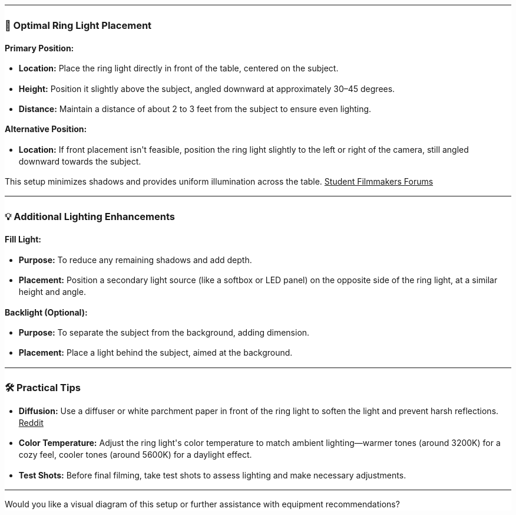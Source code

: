 * * *

### 🎯 Optimal Ring Light Placement

**Primary Position:**

*   **Location:** Place the ring light directly in front of the table, centered on the subject.
    
*   **Height:** Position it slightly above the subject, angled downward at approximately 30–45 degrees.
    
*   **Distance:** Maintain a distance of about 2 to 3 feet from the subject to ensure even lighting.
    

**Alternative Position:**

*   **Location:** If front placement isn't feasible, position the ring light slightly to the left or right of the camera, still angled downward towards the subject.
    

This setup minimizes shadows and provides uniform illumination across the table. [Student Filmmakers Forums](https://www.studentfilmmakersforums.com/threads/quick-tips-for-lighting-scenes-with-affordable-ring-lights.54395/?utm_source=chatgpt.com)

* * *

### 💡 Additional Lighting Enhancements

**Fill Light:**

*   **Purpose:** To reduce any remaining shadows and add depth.
    
*   **Placement:** Position a secondary light source (like a softbox or LED panel) on the opposite side of the ring light, at a similar height and angle.
    

**Backlight (Optional):**

*   **Purpose:** To separate the subject from the background, adding dimension.
    
*   **Placement:** Place a light behind the subject, aimed at the background.
    

* * *

### 🛠️ Practical Tips

*   **Diffusion:** Use a diffuser or white parchment paper in front of the ring light to soften the light and prevent harsh reflections. [Reddit](https://www.reddit.com/r/artbusiness/comments/1g6n4wp/lighting_setup_tips_for_filming_art_process_videos/?utm_source=chatgpt.com)
    
*   **Color Temperature:** Adjust the ring light's color temperature to match ambient lighting—warmer tones (around 3200K) for a cozy feel, cooler tones (around 5600K) for a daylight effect.
    
*   **Test Shots:** Before final filming, take test shots to assess lighting and make necessary adjustments.
    

* * *

Would you like a visual diagram of this setup or further assistance with equipment recommendations?
